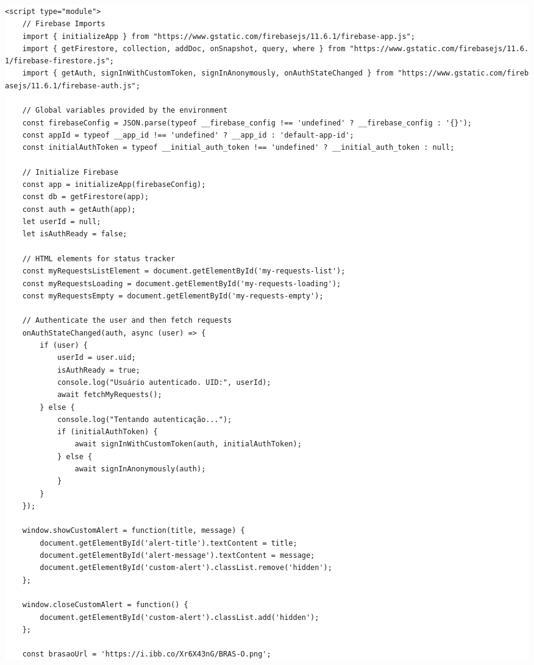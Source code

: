     <script type="module">
        // Firebase Imports
        import { initializeApp } from "https://www.gstatic.com/firebasejs/11.6.1/firebase-app.js";
        import { getFirestore, collection, addDoc, onSnapshot, query, where } from "https://www.gstatic.com/firebasejs/11.6.1/firebase-firestore.js";
        import { getAuth, signInWithCustomToken, signInAnonymously, onAuthStateChanged } from "https://www.gstatic.com/firebasejs/11.6.1/firebase-auth.js";

        // Global variables provided by the environment
        const firebaseConfig = JSON.parse(typeof __firebase_config !== 'undefined' ? __firebase_config : '{}');
        const appId = typeof __app_id !== 'undefined' ? __app_id : 'default-app-id';
        const initialAuthToken = typeof __initial_auth_token !== 'undefined' ? __initial_auth_token : null;

        // Initialize Firebase
        const app = initializeApp(firebaseConfig);
        const db = getFirestore(app);
        const auth = getAuth(app);
        let userId = null;
        let isAuthReady = false;

        // HTML elements for status tracker
        const myRequestsListElement = document.getElementById('my-requests-list');
        const myRequestsLoading = document.getElementById('my-requests-loading');
        const myRequestsEmpty = document.getElementById('my-requests-empty');

        // Authenticate the user and then fetch requests
        onAuthStateChanged(auth, async (user) => {
            if (user) {
                userId = user.uid;
                isAuthReady = true;
                console.log("Usuário autenticado. UID:", userId);
                await fetchMyRequests();
            } else {
                console.log("Tentando autenticação...");
                if (initialAuthToken) {
                    await signInWithCustomToken(auth, initialAuthToken);
                } else {
                    await signInAnonymously(auth);
                }
            }
        });

        window.showCustomAlert = function(title, message) {
            document.getElementById('alert-title').textContent = title;
            document.getElementById('alert-message').textContent = message;
            document.getElementById('custom-alert').classList.remove('hidden');
        };

        window.closeCustomAlert = function() {
            document.getElementById('custom-alert').classList.add('hidden');
        };

        const brasaoUrl = 'https://i.ibb.co/Xr6X43nG/BRAS-O.png';
        